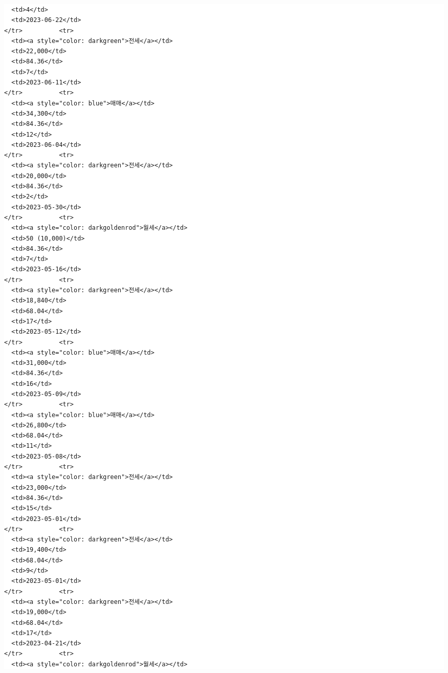       <td>4</td>
      <td>2023-06-22</td>
    </tr>          <tr>
      <td><a style="color: darkgreen">전세</a></td>
      <td>22,000</td>
      <td>84.36</td>
      <td>7</td>
      <td>2023-06-11</td>
    </tr>          <tr>
      <td><a style="color: blue">매매</a></td>
      <td>34,300</td>
      <td>84.36</td>
      <td>12</td>
      <td>2023-06-04</td>
    </tr>          <tr>
      <td><a style="color: darkgreen">전세</a></td>
      <td>20,000</td>
      <td>84.36</td>
      <td>2</td>
      <td>2023-05-30</td>
    </tr>          <tr>
      <td><a style="color: darkgoldenrod">월세</a></td>
      <td>50 (10,000)</td>
      <td>84.36</td>
      <td>7</td>
      <td>2023-05-16</td>
    </tr>          <tr>
      <td><a style="color: darkgreen">전세</a></td>
      <td>18,840</td>
      <td>68.04</td>
      <td>17</td>
      <td>2023-05-12</td>
    </tr>          <tr>
      <td><a style="color: blue">매매</a></td>
      <td>31,000</td>
      <td>84.36</td>
      <td>16</td>
      <td>2023-05-09</td>
    </tr>          <tr>
      <td><a style="color: blue">매매</a></td>
      <td>26,800</td>
      <td>68.04</td>
      <td>11</td>
      <td>2023-05-08</td>
    </tr>          <tr>
      <td><a style="color: darkgreen">전세</a></td>
      <td>23,000</td>
      <td>84.36</td>
      <td>15</td>
      <td>2023-05-01</td>
    </tr>          <tr>
      <td><a style="color: darkgreen">전세</a></td>
      <td>19,400</td>
      <td>68.04</td>
      <td>9</td>
      <td>2023-05-01</td>
    </tr>          <tr>
      <td><a style="color: darkgreen">전세</a></td>
      <td>19,000</td>
      <td>68.04</td>
      <td>17</td>
      <td>2023-04-21</td>
    </tr>          <tr>
      <td><a style="color: darkgoldenrod">월세</a></td>